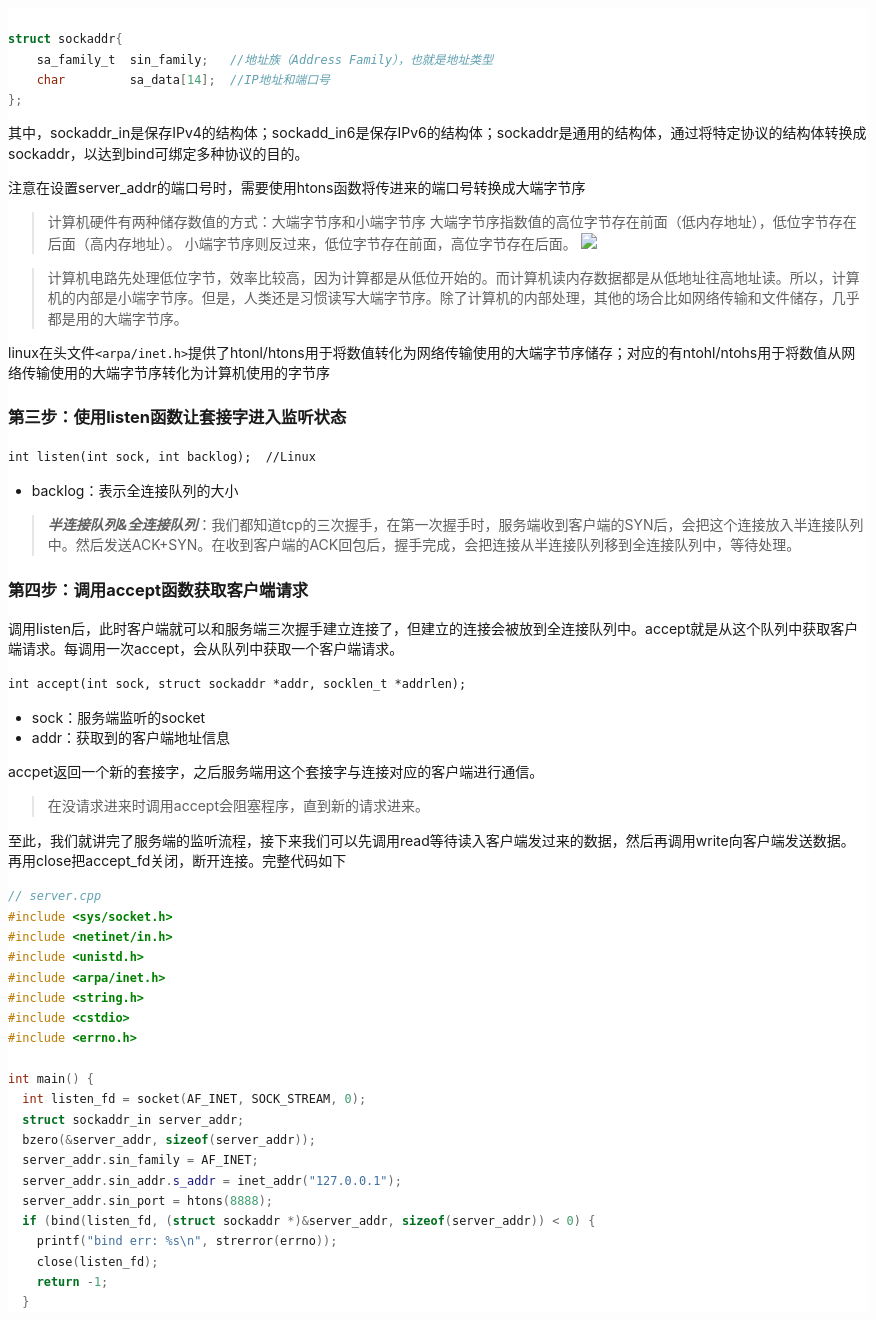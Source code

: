 ```C

struct sockaddr{
    sa_family_t  sin_family;   //地址族（Address Family），也就是地址类型
    char         sa_data[14];  //IP地址和端口号
};
```
其中，sockaddr_in是保存IPv4的结构体；sockadd_in6是保存IPv6的结构体；sockaddr是通用的结构体，通过将特定协议的结构体转换成sockaddr，以达到bind可绑定多种协议的目的。

注意在设置server_addr的端口号时，需要使用htons函数将传进来的端口号转换成大端字节序
> 计算机硬件有两种储存数值的方式：大端字节序和小端字节序
> 大端字节序指数值的高位字节存在前面（低内存地址），低位字节存在后面（高内存地址）。
> 小端字节序则反过来，低位字节存在前面，高位字节存在后面。
> ![](https://files.mdnice.com/user/13956/31e04b4f-a1f7-4388-9cbc-f84cfe598dc2.png)

> 计算机电路先处理低位字节，效率比较高，因为计算都是从低位开始的。而计算机读内存数据都是从低地址往高地址读。所以，计算机的内部是小端字节序。但是，人类还是习惯读写大端字节序。除了计算机的内部处理，其他的场合比如网络传输和文件储存，几乎都是用的大端字节序。
>

linux在头文件`<arpa/inet.h>`提供了htonl/htons用于将数值转化为网络传输使用的大端字节序储存；对应的有ntohl/ntohs用于将数值从网络传输使用的大端字节序转化为计算机使用的字节序

### 第三步：使用listen函数让套接字进入监听状态
```
int listen(int sock, int backlog);  //Linux
```
* backlog：表示全连接队列的大小

> ***半连接队列&全连接队列***：我们都知道tcp的三次握手，在第一次握手时，服务端收到客户端的SYN后，会把这个连接放入半连接队列中。然后发送ACK+SYN。在收到客户端的ACK回包后，握手完成，会把连接从半连接队列移到全连接队列中，等待处理。

### 第四步：调用accept函数获取客户端请求
调用listen后，此时客户端就可以和服务端三次握手建立连接了，但建立的连接会被放到全连接队列中。accept就是从这个队列中获取客户端请求。每调用一次accept，会从队列中获取一个客户端请求。
```
int accept(int sock, struct sockaddr *addr, socklen_t *addrlen);
```
* sock：服务端监听的socket
* addr：获取到的客户端地址信息

accpet返回一个新的套接字，之后服务端用这个套接字与连接对应的客户端进行通信。

> 在没请求进来时调用accept会阻塞程序，直到新的请求进来。

至此，我们就讲完了服务端的监听流程，接下来我们可以先调用read等待读入客户端发过来的数据，然后再调用write向客户端发送数据。再用close把accept_fd关闭，断开连接。完整代码如下
```Cpp
// server.cpp
#include <sys/socket.h>
#include <netinet/in.h>
#include <unistd.h>
#include <arpa/inet.h>
#include <string.h>
#include <cstdio>
#include <errno.h>

int main() {
  int listen_fd = socket(AF_INET, SOCK_STREAM, 0);
  struct sockaddr_in server_addr;
  bzero(&server_addr, sizeof(server_addr));
  server_addr.sin_family = AF_INET;
  server_addr.sin_addr.s_addr = inet_addr("127.0.0.1");
  server_addr.sin_port = htons(8888);
  if (bind(listen_fd, (struct sockaddr *)&server_addr, sizeof(server_addr)) < 0) {
    printf("bind err: %s\n", strerror(errno));
    close(listen_fd);
    return -1;
  }

```